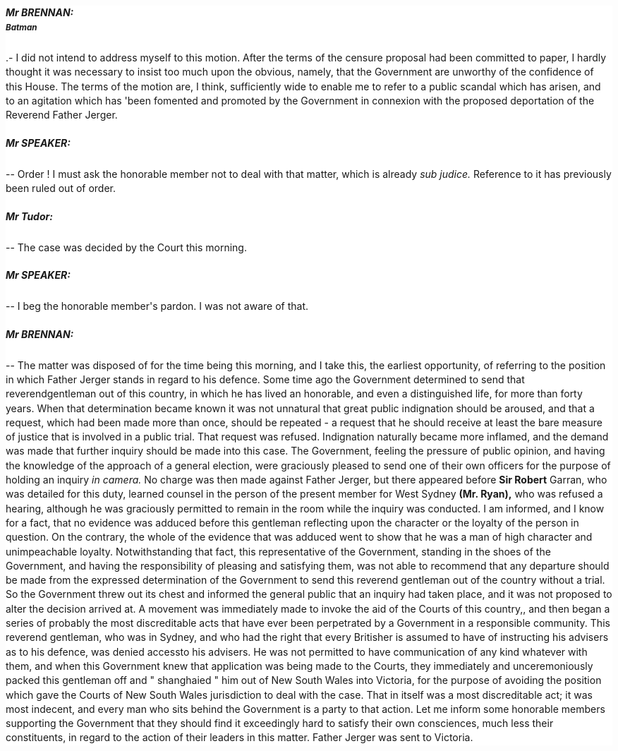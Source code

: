 ##### Mr BRENNAN:<br><small class="text-muted">Batman</small>

.- I did not intend to address myself to this motion. After the terms of the censure proposal had been committed to paper, I hardly thought it was necessary to insist too much upon the obvious, namely, that the Government are unworthy of the confidence of this House. The terms of the motion are, I think, sufficiently wide to enable me to refer to a public scandal which has arisen, and to an agitation which has 'been fomented and promoted by the Government in connexion with the proposed deportation of the Reverend Father Jerger. 

##### Mr SPEAKER:

-- Order ! I must ask the honorable member not to deal with that matter, which is already  *sub judice.*  Reference to it has previously been ruled out of order. 

##### Mr Tudor:

--  The case was decided by the Court this morning. 

##### Mr SPEAKER:

-- I beg the honorable member's pardon. I was not aware of that. 

##### Mr BRENNAN:

-- The matter was disposed of for the time being this morning, and I take this, the earliest opportunity, of referring to the position in which Father Jerger stands in regard to his defence. Some time ago the Government determined to send that reverendgentleman out of this country, in which he has lived an honorable, and even a distinguished life, for more than forty years. When that determination became known it was not unnatural that great public indignation should be aroused, and that a request, which had been made more than once, should be repeated - a request that he should receive at least the bare measure of justice that is involved in a public trial. That request was refused. Indignation naturally became more inflamed, and the demand was made that further inquiry should be made into this case. The Government, feeling the pressure of public opinion, and having the knowledge of the approach of a general election, were graciously pleased to send one of their own officers for the purpose of holding an inquiry  *in camera.*  No charge was then made against Father Jerger, but there appeared before  **Sir Robert**  Garran, who was detailed for this duty, learned counsel in the person of the present member for West Sydney  **(Mr. Ryan),**  who was refused a hearing, although he was graciously permitted to remain in the room while the inquiry was conducted. I am informed, and I know for a fact, that no evidence was adduced before this gentleman reflecting upon the character or the loyalty of the person in question. On the contrary, the whole of the evidence that was adduced went to show that he was a man of high character and unimpeachable loyalty. Notwithstanding that fact, this representative of the Government, standing in the shoes of the Government, and having the responsibility of pleasing and satisfying them, was not able to recommend that any departure should be made from the expressed determination of the Government to send this reverend gentleman out of the country without a trial. So the Government threw out its chest and informed the general public that an inquiry had taken place, and it was not proposed to alter the decision arrived at. A movement was immediately made to invoke the aid of the Courts of this country,, and then began a series of probably the most discreditable acts that have ever been perpetrated by a Government in a responsible community. This reverend gentleman, who was in Sydney, and who had the right that every Britisher is assumed to have of instructing his advisers as to his defence, was denied accessto his advisers. He was not permitted to have communication of any kind whatever with them, and when this Government knew that application was being made to the Courts, they immediately and unceremoniously packed this gentleman off and " shanghaied " him out of New South Wales into Victoria, for the purpose of avoiding the position which gave the Courts of New South Wales jurisdiction to deal with the case. That in itself was a most discreditable act; it was most indecent, and every man who sits behind the Government is a party to that action. Let me inform some honorable members supporting the Government that they should find it exceedingly hard to satisfy their own consciences, much less their constituents, in regard to the action of their leaders in this matter. Father Jerger was sent to Victoria. 

